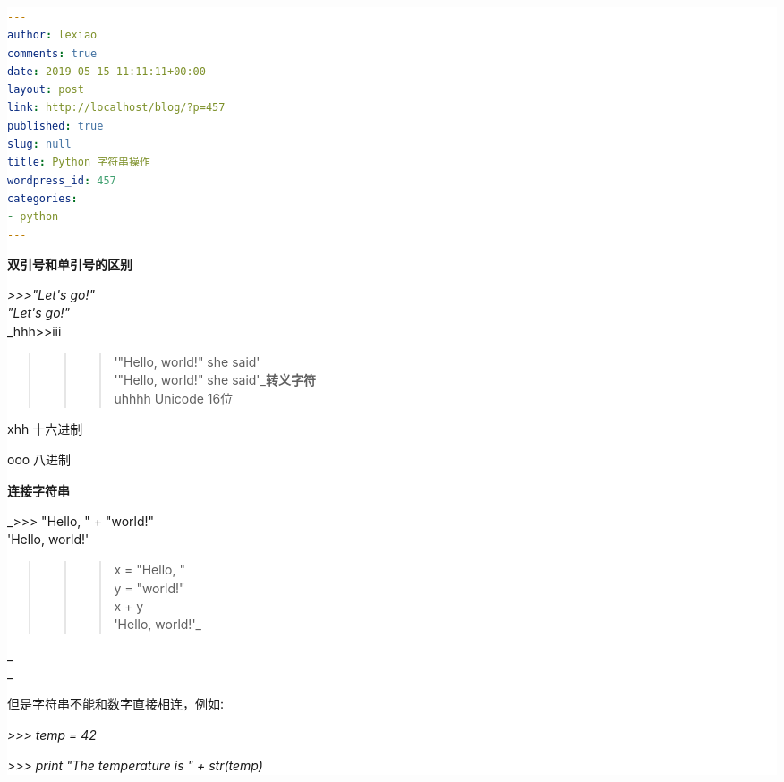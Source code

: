 ```yaml
---
author: lexiao
comments: true
date: 2019-05-15 11:11:11+00:00
layout: post
link: http://localhost/blog/?p=457
published: true
slug: null
title: Python 字符串操作
wordpress_id: 457
categories:
- python
---
```





**双引号和单引号的区别**







_>>>"Let's go!"  
"Let's go!"_  
_hhh>>iii  
>>> '"Hello, world!" she said'  
'"Hello, world!" she said'_**转义字符**  
uhhhh  Unicode 16位    


xhh  十六进制

ooo  八进制  





**连接字符串**




_>>> "Hello, " + "world!"  
'Hello, world!'  
>>> x = "Hello, "  
>>> y = "world!"  
>>> x + y  
'Hello, world!'_

_  
_

但是字符串不能和数字直接相连，例如:

_>>> temp = 42_

_>>> print "The temperature is " + str(temp)_
